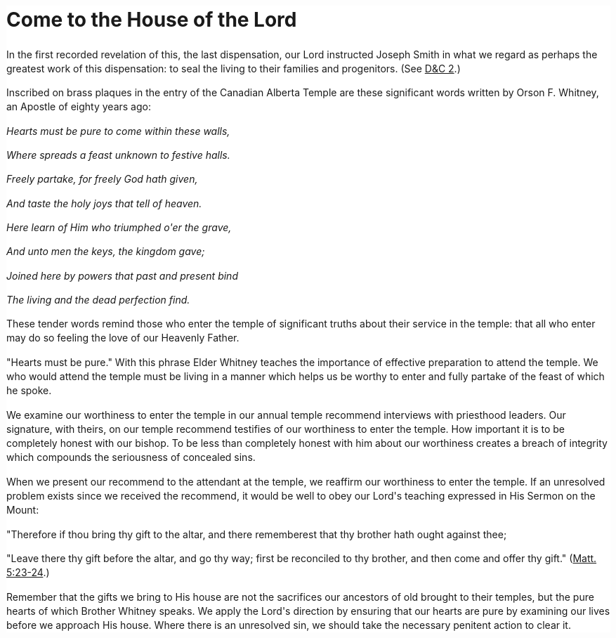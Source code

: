 # Come to the House of the Lord

In the first recorded revelation of this, the last dispensation, our Lord
instructed Joseph Smith in what we regard as perhaps the greatest work of this
dispensation: to seal the living to their families and progenitors. (See
[D&amp;C 2](https://www.lds.org/scriptures/dc-testament/dc/2.title?lang=eng).)

Inscribed on brass plaques in the entry of the Canadian Alberta Temple are
these significant words written by Orson F. Whitney, an Apostle of eighty
years ago:

_Hearts must be pure to come within these walls,_

_Where spreads a feast unknown to festive halls._

_Freely partake, for freely God hath given,_

_And taste the holy joys that tell of heaven._

_Here learn of Him who triumphed o'er the grave,_

_And unto men the keys, the kingdom gave;_

_Joined here by powers that past and present bind_

_The living and the dead perfection find._

These tender words remind those who enter the temple of significant truths
about their service in the temple: that all who enter may do so feeling the
love of our Heavenly Father.

"Hearts must be pure." With this phrase Elder Whitney teaches the importance
of effective preparation to attend the temple. We who would attend the temple
must be living in a manner which helps us be worthy to enter and fully partake
of the feast of which he spoke.

We examine our worthiness to enter the temple in our annual temple recommend
interviews with priesthood leaders. Our signature, with theirs, on our temple
recommend testifies of our worthiness to enter the temple. How important it is
to be completely honest with our bishop. To be less than completely honest
with him about our worthiness creates a breach of integrity which compounds
the seriousness of concealed sins.

When we present our recommend to the attendant at the temple, we reaffirm our
worthiness to enter the temple. If an unresolved problem exists since we
received the recommend, it would be well to obey our Lord's teaching expressed
in His Sermon on the Mount:

"Therefore if thou bring thy gift to the altar, and there rememberest that thy
brother hath ought against thee;

"Leave there thy gift before the altar, and go thy way; first be reconciled to
thy brother, and then come and offer thy gift." ([Matt.
5:23-24](https://www.lds.org/scriptures/nt/matt/5.23-24?lang=eng#22).)

Remember that the gifts we bring to His house are not the sacrifices our
ancestors of old brought to their temples, but the pure hearts of which
Brother Whitney speaks. We apply the Lord's direction by ensuring that our
hearts are pure by examining our lives before we approach His house. Where
there is an unresolved sin, we should take the necessary penitent action to
clear it.
